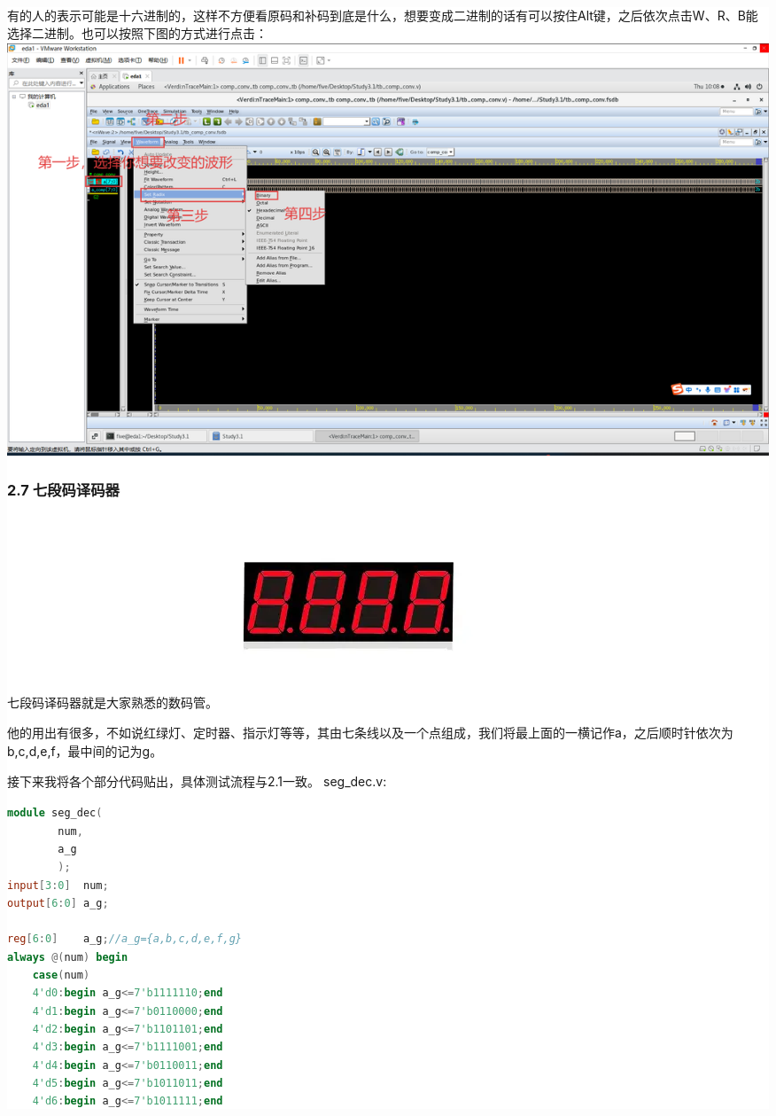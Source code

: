 有的人的表示可能是十六进制的，这样不方便看原码和补码到底是什么，想要变成二进制的话有可以按住Alt键，之后依次点击W、R、B能选择二进制。也可以按照下图的方式进行点击：
![example picture](/images/comp3.png)

### 2.7 七段码译码器

七段码译码器就是大家熟悉的数码管。
![example picture](/images/dec1.png)

他的用出有很多，不如说红绿灯、定时器、指示灯等等，其由七条线以及一个点组成，我们将最上面的一横记作a，之后顺时针依次为b,c,d,e,f，最中间的记为g。

接下来我将各个部分代码贴出，具体测试流程与2.1一致。
seg_dec.v:
```verilog
module seg_dec(
		num,
		a_g
		);
input[3:0]	num;
output[6:0]	a_g;

reg[6:0]	a_g;//a_g={a,b,c,d,e,f,g}
always @(num) begin
	case(num)
	4'd0:begin a_g<=7'b1111110;end
	4'd1:begin a_g<=7'b0110000;end
	4'd2:begin a_g<=7'b1101101;end
	4'd3:begin a_g<=7'b1111001;end
	4'd4:begin a_g<=7'b0110011;end
	4'd5:begin a_g<=7'b1011011;end
	4'd6:begin a_g<=7'b1011111;end
```